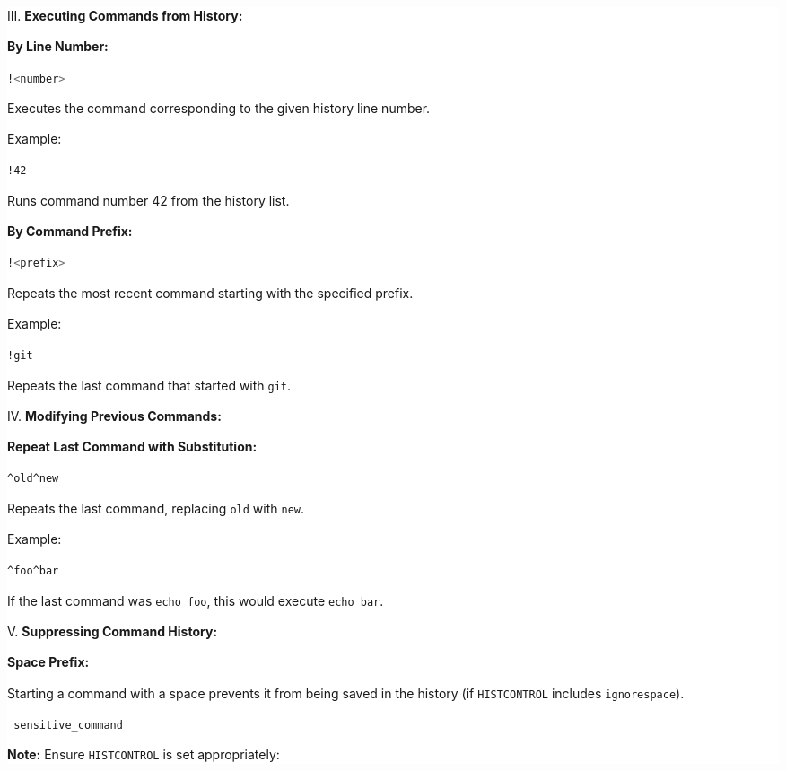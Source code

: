 III. **Executing Commands from History:**

**By Line Number:**

```bash
!<number>
```

Executes the command corresponding to the given history line number.

Example:

```bash
!42
```

Runs command number 42 from the history list.

**By Command Prefix:**

```bash
!<prefix>
```

Repeats the most recent command starting with the specified prefix.

Example:

```bash
!git
```

Repeats the last command that started with `git`.

IV. **Modifying Previous Commands:**

**Repeat Last Command with Substitution:**

```bash
^old^new
```

Repeats the last command, replacing `old` with `new`.

Example:

```bash
^foo^bar
```

If the last command was `echo foo`, this would execute `echo bar`.

V. **Suppressing Command History:**

**Space Prefix:**

Starting a command with a space prevents it from being saved in the history (if `HISTCONTROL` includes `ignorespace`).

```bash
 sensitive_command
```

**Note:** Ensure `HISTCONTROL` is set appropriately:
